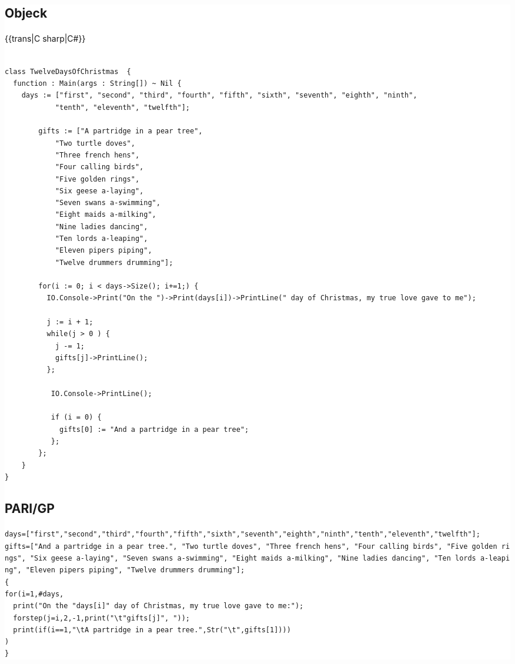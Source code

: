 

## Objeck

{{trans|C sharp|C#}}

```objeck

class TwelveDaysOfChristmas  {
  function : Main(args : String[]) ~ Nil {
    days := ["first", "second", "third", "fourth", "fifth", "sixth", "seventh", "eighth", "ninth",
            "tenth", "eleventh", "twelfth"];
 
        gifts := ["A partridge in a pear tree",
            "Two turtle doves",
            "Three french hens",
            "Four calling birds",
            "Five golden rings",
            "Six geese a-laying",
            "Seven swans a-swimming",
            "Eight maids a-milking",
            "Nine ladies dancing",
            "Ten lords a-leaping",
            "Eleven pipers piping",
            "Twelve drummers drumming"];
 
        for(i := 0; i < days->Size(); i+=1;) {
          IO.Console->Print("On the ")->Print(days[i])->PrintLine(" day of Christmas, my true love gave to me");
		  
          j := i + 1;
          while(j > 0 ) {
            j -= 1;
            gifts[j]->PrintLine();
          };
      
           IO.Console->PrintLine();
 
           if (i = 0) {
             gifts[0] := "And a partridge in a pear tree";
           };
        };
    }
}

```



## PARI/GP


```parigp
days=["first","second","third","fourth","fifth","sixth","seventh","eighth","ninth","tenth","eleventh","twelfth"]; 
gifts=["And a partridge in a pear tree.", "Two turtle doves", "Three french hens", "Four calling birds", "Five golden rings", "Six geese a-laying", "Seven swans a-swimming", "Eight maids a-milking", "Nine ladies dancing", "Ten lords a-leaping", "Eleven pipers piping", "Twelve drummers drumming"];
{
for(i=1,#days,
  print("On the "days[i]" day of Christmas, my true love gave to me:");
  forstep(j=i,2,-1,print("\t"gifts[j]", "));
  print(if(i==1,"\tA partridge in a pear tree.",Str("\t",gifts[1])))
)
}
```
